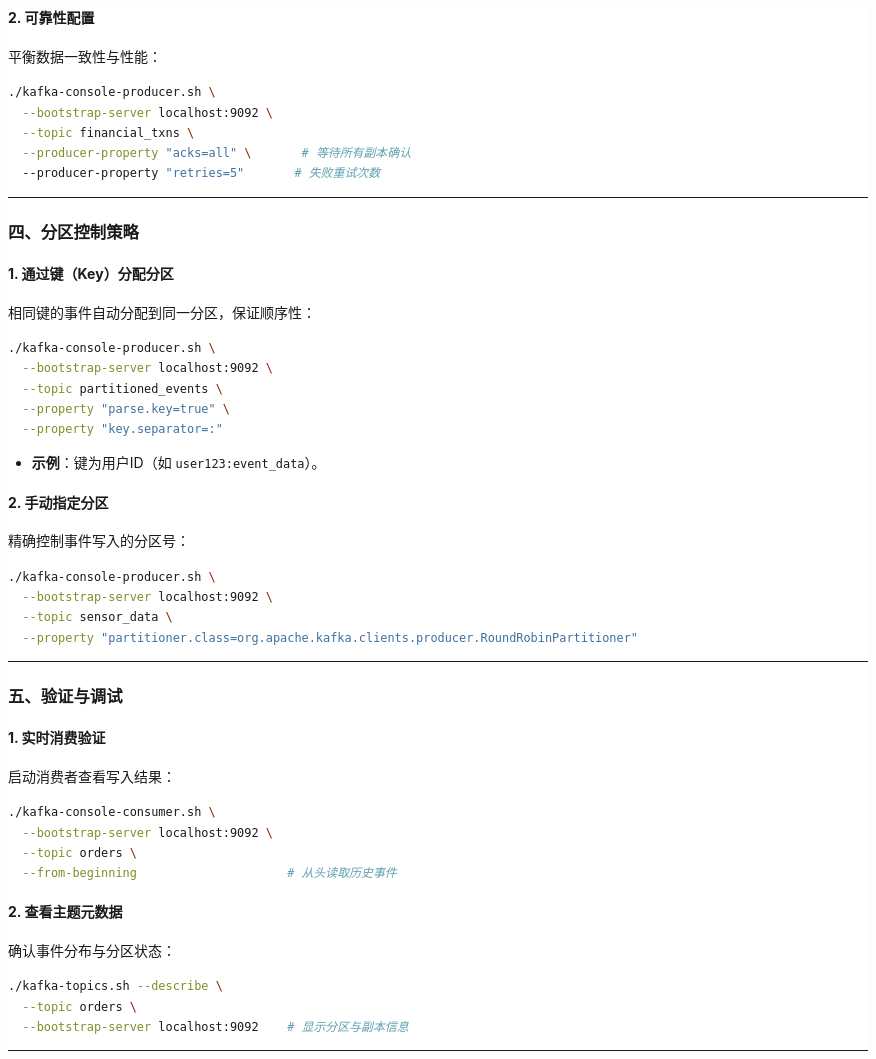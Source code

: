 #### 2. **可靠性配置**
平衡数据一致性与性能：
```bash
./kafka-console-producer.sh \
  --bootstrap-server localhost:9092 \
  --topic financial_txns \
  --producer-property "acks=all" \       # 等待所有副本确认
  --producer-property "retries=5"       # 失败重试次数
```

---

### 四、分区控制策略
#### 1. **通过键（Key）分配分区**
相同键的事件自动分配到同一分区，保证顺序性：
```bash
./kafka-console-producer.sh \
  --bootstrap-server localhost:9092 \
  --topic partitioned_events \
  --property "parse.key=true" \
  --property "key.separator=:" 
```
- **示例**：键为用户ID（如 `user123:event_data`）。

#### 2. **手动指定分区**
精确控制事件写入的分区号：
```bash
./kafka-console-producer.sh \
  --bootstrap-server localhost:9092 \
  --topic sensor_data \
  --property "partitioner.class=org.apache.kafka.clients.producer.RoundRobinPartitioner"
```

---

### 五、验证与调试
#### 1. **实时消费验证**
启动消费者查看写入结果：
```bash
./kafka-console-consumer.sh \
  --bootstrap-server localhost:9092 \
  --topic orders \
  --from-beginning                     # 从头读取历史事件
```

#### 2. **查看主题元数据**
确认事件分布与分区状态：
```bash
./kafka-topics.sh --describe \
  --topic orders \
  --bootstrap-server localhost:9092    # 显示分区与副本信息
```

---